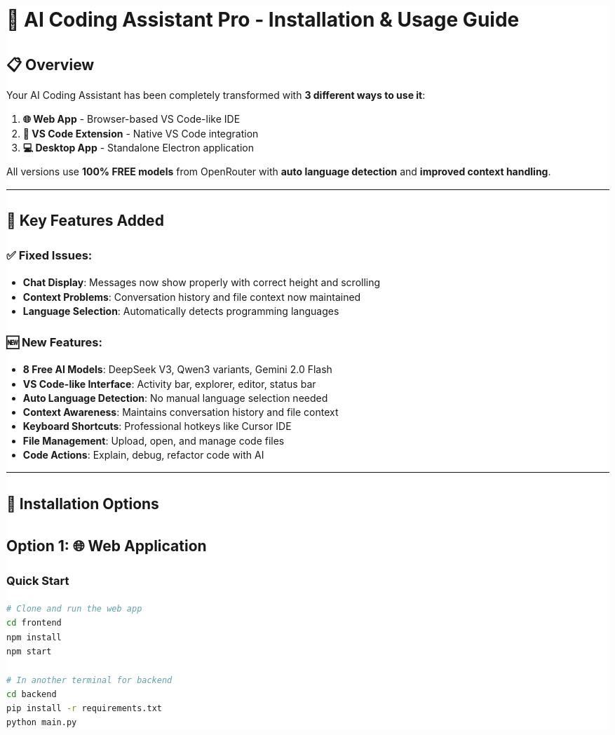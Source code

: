 # 🚀 AI Coding Assistant Pro - Installation & Usage Guide

## 📋 Overview

Your AI Coding Assistant has been completely transformed with **3 different ways to use it**:

1. **🌐 Web App** - Browser-based VS Code-like IDE
2. **🔌 VS Code Extension** - Native VS Code integration
3. **💻 Desktop App** - Standalone Electron application

All versions use **100% FREE models** from OpenRouter with **auto language detection** and **improved context handling**.

---

## 🎯 Key Features Added

### ✅ **Fixed Issues:**
- **Chat Display**: Messages now show properly with correct height and scrolling
- **Context Problems**: Conversation history and file context now maintained
- **Language Selection**: Automatically detects programming languages

### 🆕 **New Features:**
- **8 Free AI Models**: DeepSeek V3, Qwen3 variants, Gemini 2.0 Flash
- **VS Code-like Interface**: Activity bar, explorer, editor, status bar
- **Auto Language Detection**: No manual language selection needed
- **Context Awareness**: Maintains conversation history and file context
- **Keyboard Shortcuts**: Professional hotkeys like Cursor IDE
- **File Management**: Upload, open, and manage code files
- **Code Actions**: Explain, debug, refactor code with AI

---

## 🔧 Installation Options

## Option 1: 🌐 Web Application

### Quick Start
```bash
# Clone and run the web app
cd frontend
npm install
npm start

# In another terminal for backend
cd backend
pip install -r requirements.txt
python main.py
```
